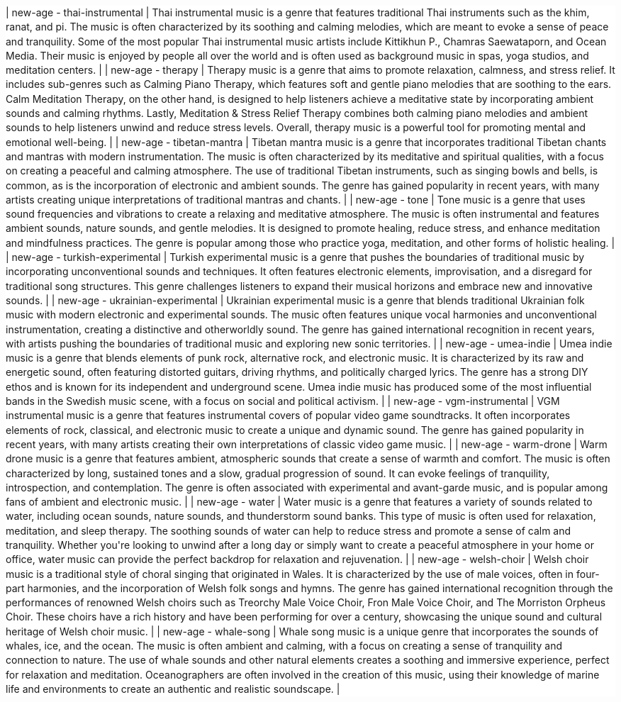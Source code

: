 | new-age - thai-instrumental | Thai instrumental music is a genre that features traditional Thai instruments such as the khim, ranat, and pi. The music is often characterized by its soothing and calming melodies, which are meant to evoke a sense of peace and tranquility. Some of the most popular Thai instrumental music artists include Kittikhun P., Chamras Saewataporn, and Ocean Media. Their music is enjoyed by people all over the world and is often used as background music in spas, yoga studios, and meditation centers. |
| new-age - therapy | Therapy music is a genre that aims to promote relaxation, calmness, and stress relief. It includes sub-genres such as Calming Piano Therapy, which features soft and gentle piano melodies that are soothing to the ears. Calm Meditation Therapy, on the other hand, is designed to help listeners achieve a meditative state by incorporating ambient sounds and calming rhythms. Lastly, Meditation & Stress Relief Therapy combines both calming piano melodies and ambient sounds to help listeners unwind and reduce stress levels. Overall, therapy music is a powerful tool for promoting mental and emotional well-being. |
| new-age - tibetan-mantra | Tibetan mantra music is a genre that incorporates traditional Tibetan chants and mantras with modern instrumentation. The music is often characterized by its meditative and spiritual qualities, with a focus on creating a peaceful and calming atmosphere. The use of traditional Tibetan instruments, such as singing bowls and bells, is common, as is the incorporation of electronic and ambient sounds. The genre has gained popularity in recent years, with many artists creating unique interpretations of traditional mantras and chants. |
| new-age - tone | Tone music is a genre that uses sound frequencies and vibrations to create a relaxing and meditative atmosphere. The music is often instrumental and features ambient sounds, nature sounds, and gentle melodies. It is designed to promote healing, reduce stress, and enhance meditation and mindfulness practices. The genre is popular among those who practice yoga, meditation, and other forms of holistic healing. |
| new-age - turkish-experimental | Turkish experimental music is a genre that pushes the boundaries of traditional music by incorporating unconventional sounds and techniques. It often features electronic elements, improvisation, and a disregard for traditional song structures. This genre challenges listeners to expand their musical horizons and embrace new and innovative sounds. |
| new-age - ukrainian-experimental | Ukrainian experimental music is a genre that blends traditional Ukrainian folk music with modern electronic and experimental sounds. The music often features unique vocal harmonies and unconventional instrumentation, creating a distinctive and otherworldly sound. The genre has gained international recognition in recent years, with artists pushing the boundaries of traditional music and exploring new sonic territories. |
| new-age - umea-indie | Umea indie music is a genre that blends elements of punk rock, alternative rock, and electronic music. It is characterized by its raw and energetic sound, often featuring distorted guitars, driving rhythms, and politically charged lyrics. The genre has a strong DIY ethos and is known for its independent and underground scene. Umea indie music has produced some of the most influential bands in the Swedish music scene, with a focus on social and political activism. |
| new-age - vgm-instrumental | VGM instrumental music is a genre that features instrumental covers of popular video game soundtracks. It often incorporates elements of rock, classical, and electronic music to create a unique and dynamic sound. The genre has gained popularity in recent years, with many artists creating their own interpretations of classic video game music. |
| new-age - warm-drone | Warm drone music is a genre that features ambient, atmospheric sounds that create a sense of warmth and comfort. The music is often characterized by long, sustained tones and a slow, gradual progression of sound. It can evoke feelings of tranquility, introspection, and contemplation. The genre is often associated with experimental and avant-garde music, and is popular among fans of ambient and electronic music. |
| new-age - water | Water music is a genre that features a variety of sounds related to water, including ocean sounds, nature sounds, and thunderstorm sound banks. This type of music is often used for relaxation, meditation, and sleep therapy. The soothing sounds of water can help to reduce stress and promote a sense of calm and tranquility. Whether you're looking to unwind after a long day or simply want to create a peaceful atmosphere in your home or office, water music can provide the perfect backdrop for relaxation and rejuvenation. |
| new-age - welsh-choir | Welsh choir music is a traditional style of choral singing that originated in Wales. It is characterized by the use of male voices, often in four-part harmonies, and the incorporation of Welsh folk songs and hymns. The genre has gained international recognition through the performances of renowned Welsh choirs such as Treorchy Male Voice Choir, Fron Male Voice Choir, and The Morriston Orpheus Choir. These choirs have a rich history and have been performing for over a century, showcasing the unique sound and cultural heritage of Welsh choir music. |
| new-age - whale-song | Whale song music is a unique genre that incorporates the sounds of whales, ice, and the ocean. The music is often ambient and calming, with a focus on creating a sense of tranquility and connection to nature. The use of whale sounds and other natural elements creates a soothing and immersive experience, perfect for relaxation and meditation. Oceanographers are often involved in the creation of this music, using their knowledge of marine life and environments to create an authentic and realistic soundscape. |